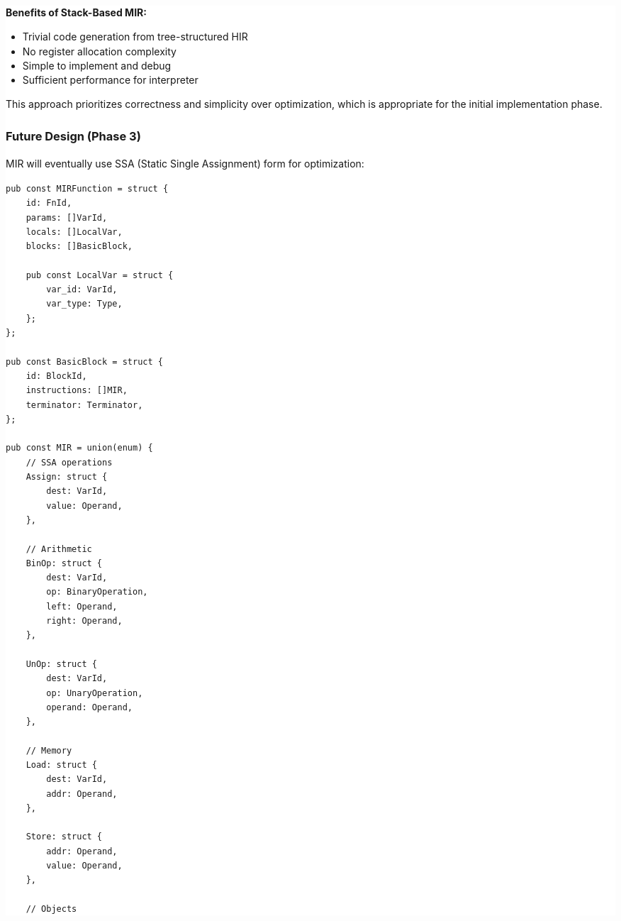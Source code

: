 **Benefits of Stack-Based MIR:**
- Trivial code generation from tree-structured HIR
- No register allocation complexity
- Simple to implement and debug
- Sufficient performance for interpreter

This approach prioritizes correctness and simplicity over optimization, which is appropriate for the initial implementation phase.

### Future Design (Phase 3)
MIR will eventually use SSA (Static Single Assignment) form for optimization:

```zig
pub const MIRFunction = struct {
    id: FnId,
    params: []VarId,
    locals: []LocalVar,
    blocks: []BasicBlock,

    pub const LocalVar = struct {
        var_id: VarId,
        var_type: Type,
    };
};

pub const BasicBlock = struct {
    id: BlockId,
    instructions: []MIR,
    terminator: Terminator,
};

pub const MIR = union(enum) {
    // SSA operations
    Assign: struct {
        dest: VarId,
        value: Operand,
    },

    // Arithmetic
    BinOp: struct {
        dest: VarId,
        op: BinaryOperation,
        left: Operand,
        right: Operand,
    },

    UnOp: struct {
        dest: VarId,
        op: UnaryOperation,
        operand: Operand,
    },

    // Memory
    Load: struct {
        dest: VarId,
        addr: Operand,
    },

    Store: struct {
        addr: Operand,
        value: Operand,
    },

    // Objects
```